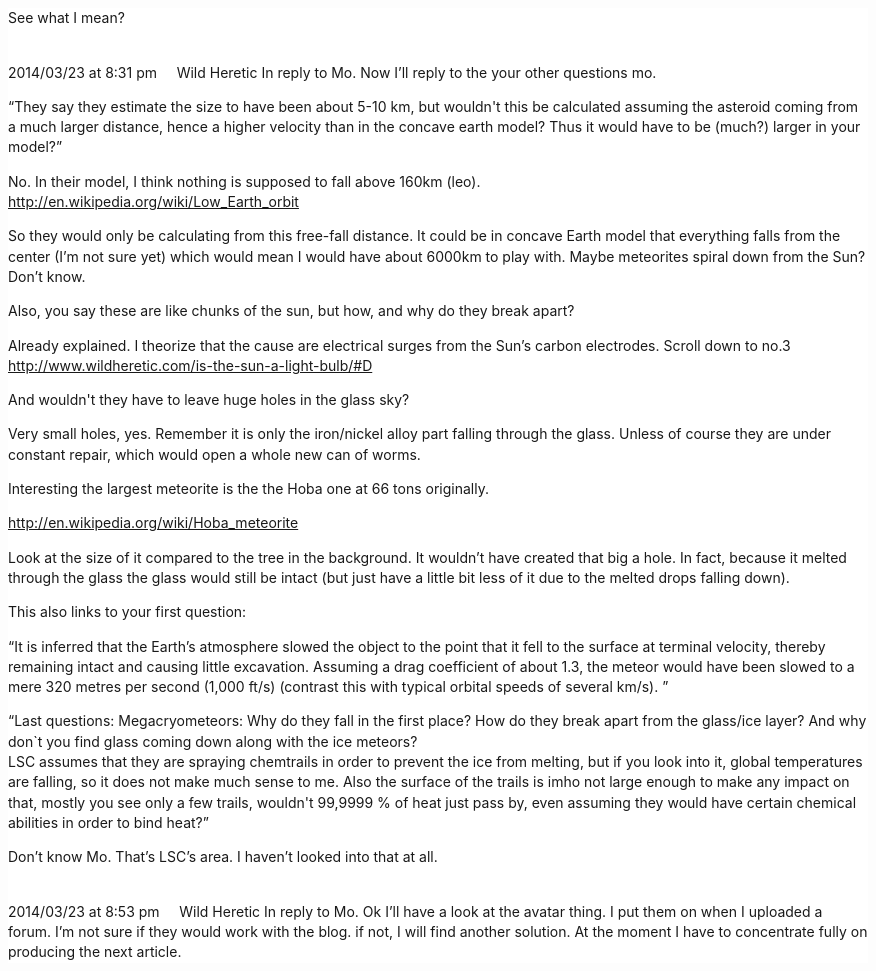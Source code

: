 See what I mean?  
  
  <br>
2014/03/23 at 8:31 pm  
    Wild Heretic  
In reply to Mo.  
Now I’ll reply to the your other questions mo.  
  
“They say they estimate the size to have been about 5-10 km, but wouldn't this be calculated assuming the asteroid coming from a much larger distance, hence a higher velocity than in the concave earth model? Thus it would have to be (much?) larger in your model?”  
  
No. In their model, I think nothing is supposed to fall above 160km (leo).  
http://en.wikipedia.org/wiki/Low_Earth_orbit  
  
So they would only be calculating from this free-fall distance. It could be in concave Earth model that everything falls from the center (I’m not sure yet) which would mean I would have about 6000km to play with. Maybe meteorites spiral down from the Sun? Don’t know.  
  
Also, you say these are like chunks of the sun, but how, and why do they break apart?  
  
Already explained. I theorize that the cause are electrical surges from the Sun’s carbon electrodes. Scroll down to no.3  
http://www.wildheretic.com/is-the-sun-a-light-bulb/#D  
  
And wouldn't they have to leave huge holes in the glass sky?  
  
Very small holes, yes. Remember it is only the iron/nickel alloy part falling through the glass. Unless of course they are under constant repair, which would open a whole new can of worms.  
  
Interesting the largest meteorite is the the Hoba one at 66 tons originally.  
  
http://en.wikipedia.org/wiki/Hoba_meteorite  
  
Look at the size of it compared to the tree in the background. It wouldn’t have created that big a hole. In fact, because it melted through the glass the glass would still be intact (but just have a little bit less of it due to the melted drops falling down).  
  
This also links to your first question:  
  
“It is inferred that the Earth’s atmosphere slowed the object to the point that it fell to the surface at terminal velocity, thereby remaining intact and causing little excavation. Assuming a drag coefficient of about 1.3, the meteor would have been slowed to a mere 320 metres per second (1,000 ft/s) (contrast this with typical orbital speeds of several km/s). ”  
  
“Last questions: Megacryometeors: Why do they fall in the first place? How do they break apart from the glass/ice layer? And why don`t you find glass coming down along with the ice meteors?  
LSC assumes that they are spraying chemtrails in order to prevent the ice from melting, but if you look into it, global temperatures are falling, so it does not make much sense to me. Also the surface of the trails is imho not large enough to make any impact on that, mostly you see only a few trails, wouldn't 99,9999 % of heat just pass by, even assuming they would have certain chemical abilities in order to bind heat?”  
  
Don’t know Mo. That’s LSC’s area. I haven’t looked into that at all.  
  
  <br>
2014/03/23 at 8:53 pm  
    Wild Heretic  
In reply to Mo.  
Ok I’ll have a look at the avatar thing. I put them on when I uploaded a forum. I’m not sure if they would work with the blog. if not, I will find another solution. At the moment I have to concentrate fully on producing the next article.  
  